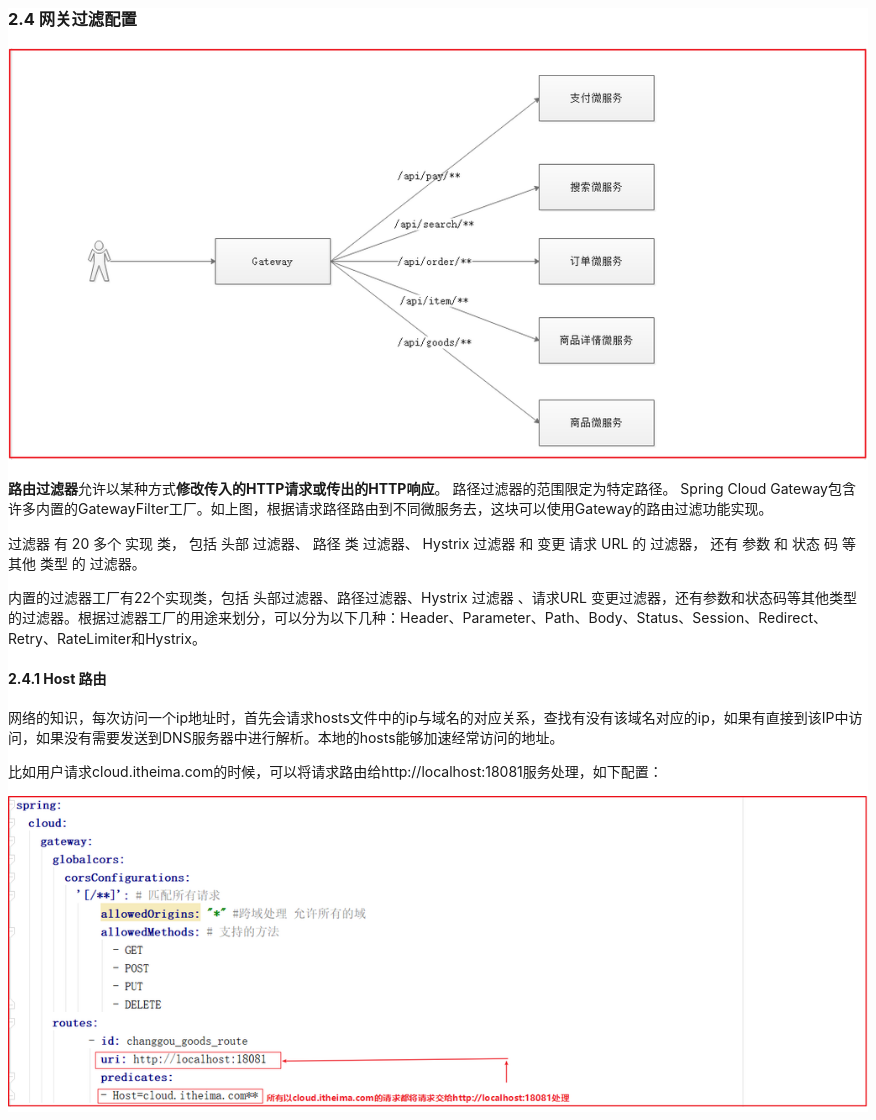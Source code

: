 



### 2.4 网关过滤配置

![1562033084310](images\1562033084310.png)

**路由过滤器**允许以某种方式**修改传入的HTTP请求或传出的HTTP响应**。 路径过滤器的范围限定为特定路径。 Spring Cloud Gateway包含许多内置的GatewayFilter工厂。如上图，根据请求路径路由到不同微服务去，这块可以使用Gateway的路由过滤功能实现。

过滤器 有 20 多个 实现 类， 包括 头部 过滤器、 路径 类 过滤器、 Hystrix 过滤器 和 变更 请求 URL 的 过滤器， 还有 参数 和 状态 码 等 其他 类型 的 过滤器。

内置的过滤器工厂有22个实现类，包括 头部过滤器、路径过滤器、Hystrix 过滤器 、请求URL 变更过滤器，还有参数和状态码等其他类型的过滤器。根据过滤器工厂的用途来划分，可以分为以下几种：Header、Parameter、Path、Body、Status、Session、Redirect、Retry、RateLimiter和Hystrix。



#### 2.4.1 Host 路由 

网络的知识，每次访问一个ip地址时，首先会请求hosts文件中的ip与域名的对应关系，查找有没有该域名对应的ip，如果有直接到该IP中访问，如果没有需要发送到DNS服务器中进行解析。本地的hosts能够加速经常访问的地址。



比如用户请求cloud.itheima.com的时候，可以将请求路由给http://localhost:18081服务处理，如下配置：

![1562042602553](images\1562042602553.png)
